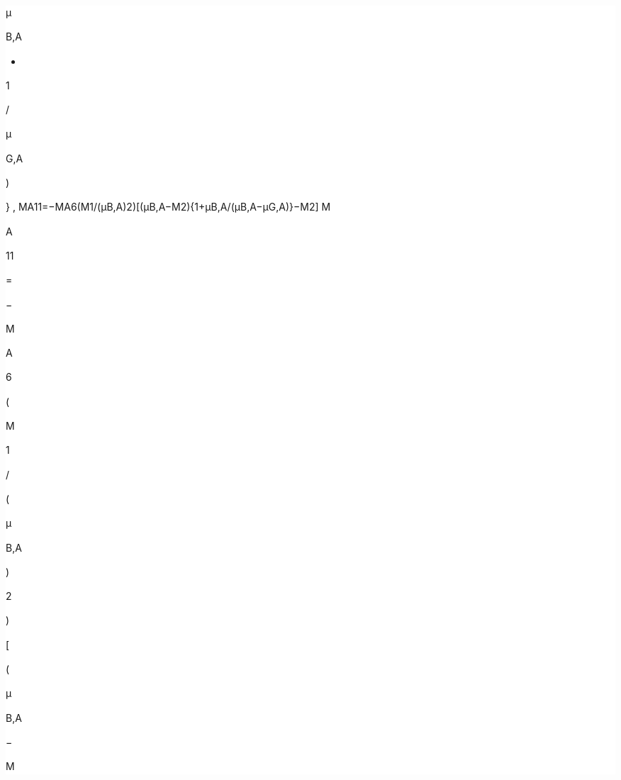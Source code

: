 μ

B,A

+

1

/

μ

G,A

)

}
, MA11=−MA6(M1/(μB,A)2)\[(μB,A−M2){1+μB,A/(μB,A−μG,A)}−M2\]
M

A

11

=

−

M

A

6

(

M

1

/

(

μ

B,A

)

2

)

\[

(

μ

B,A

−

M
